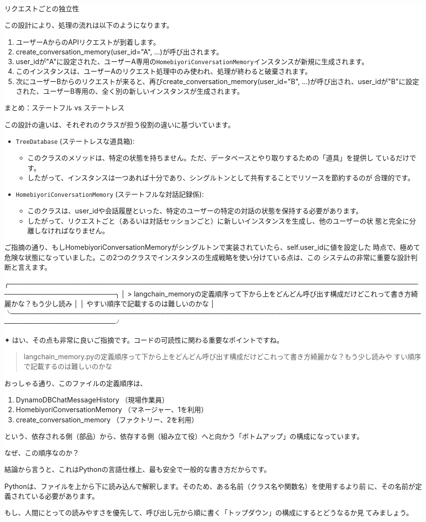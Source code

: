   リクエストごとの独立性

  この設計により、処理の流れは以下のようになります。

   1. ユーザーAからのAPIリクエストが到着します。
   2. create_conversation_memory(user_id="A", ...)が呼び出されます。
   3. user_idが"A"に設定された、ユーザーA専用の`HomebiyoriConversationMemory`インスタンスが新規に生成されます。
   4. このインスタンスは、ユーザーAのリクエスト処理中のみ使われ、処理が終わると破棄されます。
   5. 次にユーザーBからのリクエストが来ると、再びcreate_conversation_memory(user_id="B", 
      ...)が呼び出され、user_idが"B"に設定された、ユーザーB専用の、全く別の新しいインスタンスが生成されます。

  まとめ：ステートフル vs ステートレス

  この設計の違いは、それぞれのクラスが担う役割の違いに基づいています。

   * `TreeDatabase` (ステートレスな道具箱):
       * このクラスのメソッドは、特定の状態を持ちません。ただ、データベースとやり取りするための「道具」を提供し
         ているだけです。
       * したがって、インスタンスは一つあれば十分であり、シングルトンとして共有することでリソースを節約するのが
         合理的です。

   * `HomebiyoriConversationMemory` (ステートフルな対話記録係):
       * このクラスは、user_idや会話履歴といった、特定のユーザーの特定の対話の状態を保持する必要があります。
       * したがって、リクエストごと（あるいは対話セッションごと）に新しいインスタンスを生成し、他のユーザーの状
         態と完全に分離しなければなりません。

  ご指摘の通り、もしHomebiyoriConversationMemoryがシングルトンで実装されていたら、self.user_idに値を設定した
  時点で、極めて危険な状態になっていました。この2つのクラスでインスタンスの生成戦略を使い分けている点は、この
  システムの非常に重要な設計判断と言えます。



╭────────────────────────────────────────────────────────────────────────────────────────────────────────────╮
│  > langchain_memoryの定義順序って下から上をどんどん呼び出す構成だけどこれって書き方綺麗かな？もう少し読み  │
│    やすい順序で記載するのは難しいのかな                                                                    │
╰────────────────────────────────────────────────────────────────────────────────────────────────────────────╯

✦ はい、その点も非常に良いご指摘です。コードの可読性に関わる重要なポイントですね。

  > langchain_memory.pyの定義順序って下から上をどんどん呼び出す構成だけどこれって書き方綺麗かな？もう少し読みや
  すい順序で記載するのは難しいのかな

  おっしゃる通り、このファイルの定義順序は、

   1. DynamoDBChatMessageHistory （現場作業員）
   2. HomebiyoriConversationMemory （マネージャー、1を利用）
   3. create_conversation_memory （ファクトリー、2を利用）

  という、依存される側（部品）から、依存する側（組み立て役）へと向かう「ボトムアップ」の構成になっています。

  なぜ、この順序なのか？

  結論から言うと、これはPythonの言語仕様上、最も安全で一般的な書き方だからです。

  Pythonは、ファイルを上から下に読み込んで解釈します。そのため、ある名前（クラス名や関数名）を使用するより前
  に、その名前が定義されている必要があります。

  もし、人間にとっての読みやすさを優先して、呼び出し元から順に書く「トップダウン」の構成にするとどうなるか見
  てみましょう。
